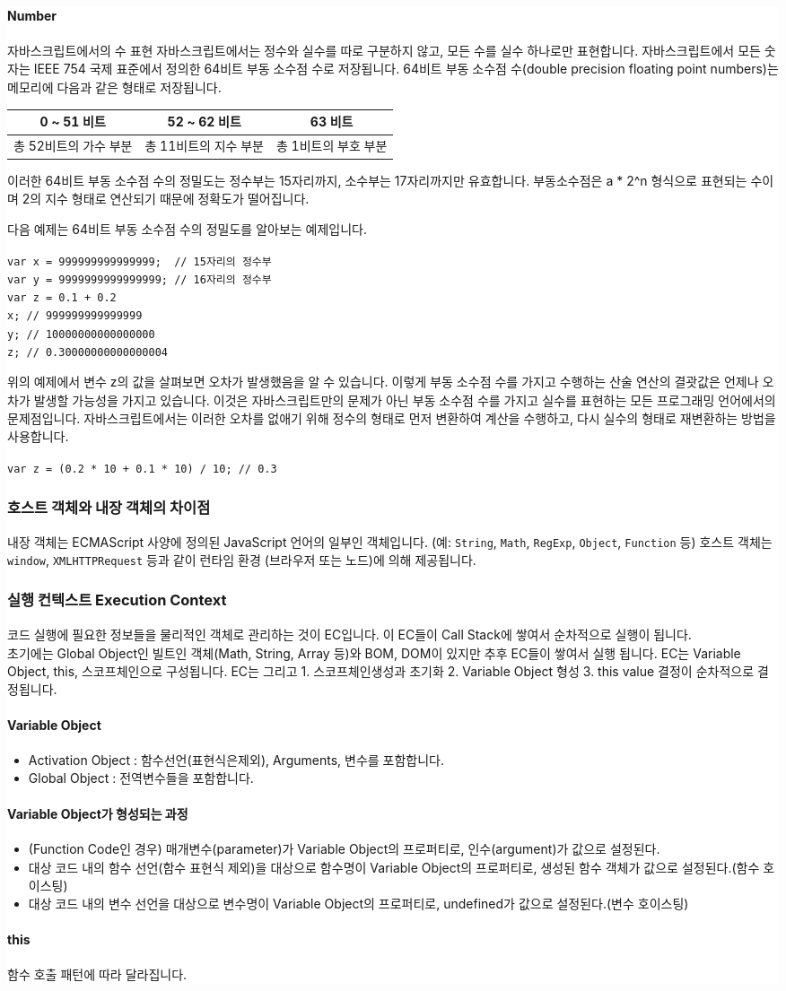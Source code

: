 
#### Number
자바스크립트에서의 수 표현
자바스크립트에서는 정수와 실수를 따로 구분하지 않고, 모든 수를 실수 하나로만 표현합니다.
자바스크립트에서 모든 숫자는 IEEE 754 국제 표준에서 정의한 64비트 부동 소수점 수로 저장됩니다.
64비트 부동 소수점 수(double precision floating point numbers)는 메모리에 다음과 같은 형태로 저장됩니다.

|                0 ~ 51 비트        |  52 ~ 62 비트         | 63 비트              |
| --------------------------------- | --------------------- | --------------       |
| 총 52비트의 가수 부분             | 총 11비트의 지수 부분 | 총 1비트의 부호 부분 | 

이러한 64비트 부동 소수점 수의 정밀도는 정수부는 15자리까지, 소수부는 17자리까지만 유효합니다.
부동소수점은 a * 2^n 형식으로 표현되는 수이며 2의 지수 형태로 연산되기 때문에 정확도가 떨어집니다.

다음 예제는 64비트 부동 소수점 수의 정밀도를 알아보는 예제입니다.
```
var x = 999999999999999;  // 15자리의 정수부
var y = 9999999999999999; // 16자리의 정수부
var z = 0.1 + 0.2
x; // 999999999999999
y; // 10000000000000000
z; // 0.30000000000000004 
```
위의 예제에서 변수 z의 값을 살펴보면 오차가 발생했음을 알 수 있습니다. 
이렇게 부동 소수점 수를 가지고 수행하는 산술 연산의 결괏값은 언제나 오차가 발생할 가능성을 가지고 있습니다. 
이것은 자바스크립트만의 문제가 아닌 부동 소수점 수를 가지고 실수를 표현하는 모든 프로그래밍 언어에서의 문제점입니다. 
자바스크립트에서는 이러한 오차를 없애기 위해 정수의 형태로 먼저 변환하여 계산을 수행하고, 다시 실수의 형태로 재변환하는 방법을 사용합니다.
```
var z = (0.2 * 10 + 0.1 * 10) / 10; // 0.3 
``` 

### 호스트 객체와 내장 객체의 차이점
내장 객체는 ECMAScript 사양에 정의된 JavaScript 언어의 일부인 객체입니다. (예: `String`, `Math`, `RegExp`, `Object`, `Function` 등)
호스트 객체는 `window`, `XMLHTTPRequest` 등과 같이 런타임 환경 (브라우저 또는 노드)에 의해 제공됩니다.

### 실행 컨텍스트 Execution Context
코드 실행에 필요한 정보들을 물리적인 객체로 관리하는 것이 EC입니다. 이 EC들이 Call Stack에 쌓여서 순차적으로 실행이 됩니다.  
초기에는 Global Object인  빌트인 객체(Math, String, Array 등)와 BOM, DOM이 있지만 추후 EC들이 쌓여서 실행 됩니다. 
EC는 Variable Object, this, 스코프체인으로 구성됩니다. 
EC는 그리고 1. 스코프체인생성과 초기화 2.  Variable Object 형성 3. this value 결정이 순차적으로 결정됩니다. 
#### Variable Object
 - Activation Object : 함수선언(표현식은제외), Arguments, 변수를 포함합니다. 
 - Global Object : 전역변수들을 포함합니다. 

#### Variable Object가 형성되는 과정
 - (Function Code인 경우) 매개변수(parameter)가 Variable Object의 프로퍼티로, 인수(argument)가 값으로 설정된다.
 - 대상 코드 내의 함수 선언(함수 표현식 제외)을 대상으로 함수명이 Variable Object의 프로퍼티로, 생성된 함수 객체가 값으로 설정된다.(함수 호이스팅)
 - 대상 코드 내의 변수 선언을 대상으로 변수명이 Variable Object의 프로퍼티로, undefined가 값으로 설정된다.(변수 호이스팅) 

#### this
함수 호출 패턴에 따라 달라집니다. 
